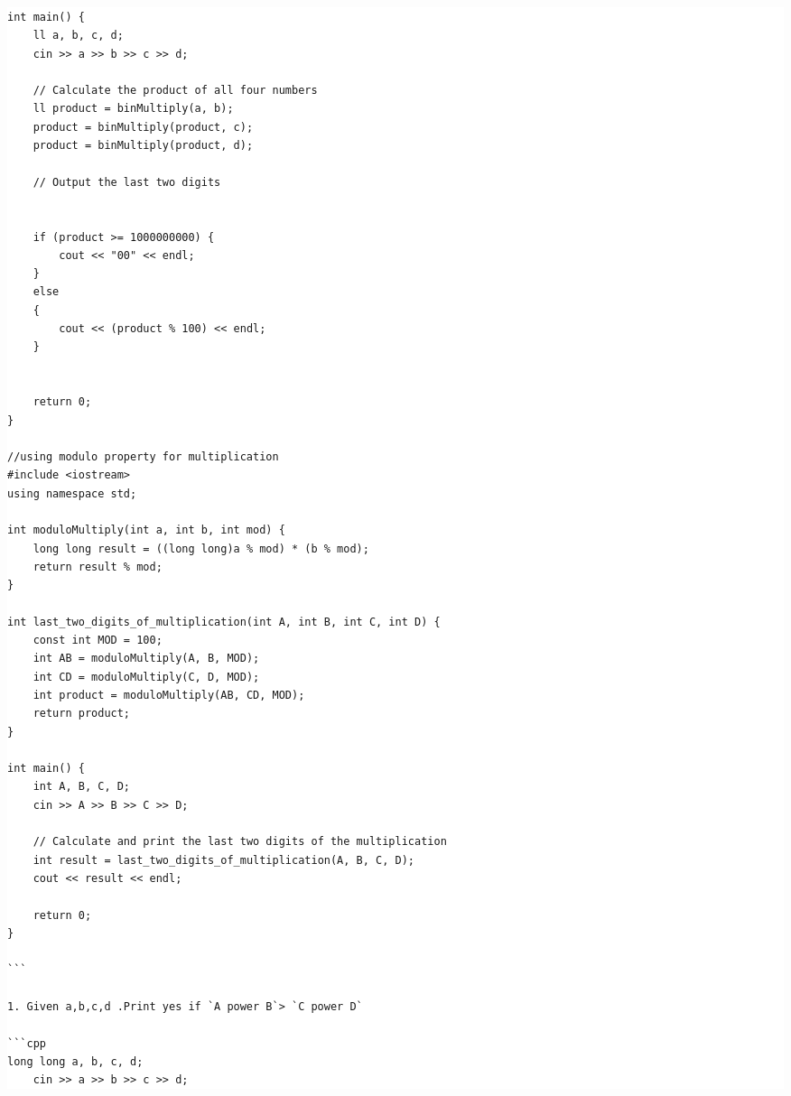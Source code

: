     int main() {
        ll a, b, c, d;
        cin >> a >> b >> c >> d;
     
        // Calculate the product of all four numbers
        ll product = binMultiply(a, b);
        product = binMultiply(product, c);
        product = binMultiply(product, d);
     
        // Output the last two digits
        
        
        if (product >= 1000000000) {
            cout << "00" << endl;
        }
        else
        {
            cout << (product % 100) << endl;
        }
     
     
        return 0;
    }
    
    //using modulo property for multiplication
    #include <iostream>
    using namespace std;
    
    int moduloMultiply(int a, int b, int mod) {
        long long result = ((long long)a % mod) * (b % mod);
        return result % mod;
    }
    
    int last_two_digits_of_multiplication(int A, int B, int C, int D) {
        const int MOD = 100;
        int AB = moduloMultiply(A, B, MOD);
        int CD = moduloMultiply(C, D, MOD);
        int product = moduloMultiply(AB, CD, MOD);
        return product;
    }
    
    int main() {
        int A, B, C, D;
        cin >> A >> B >> C >> D;
    
        // Calculate and print the last two digits of the multiplication
        int result = last_two_digits_of_multiplication(A, B, C, D);
        cout << result << endl;
    
        return 0;
    }
    
    ```
    
    1. Given a,b,c,d .Print yes if `A power B`> `C power D`
    
    ```cpp
    long long a, b, c, d;
        cin >> a >> b >> c >> d;
     